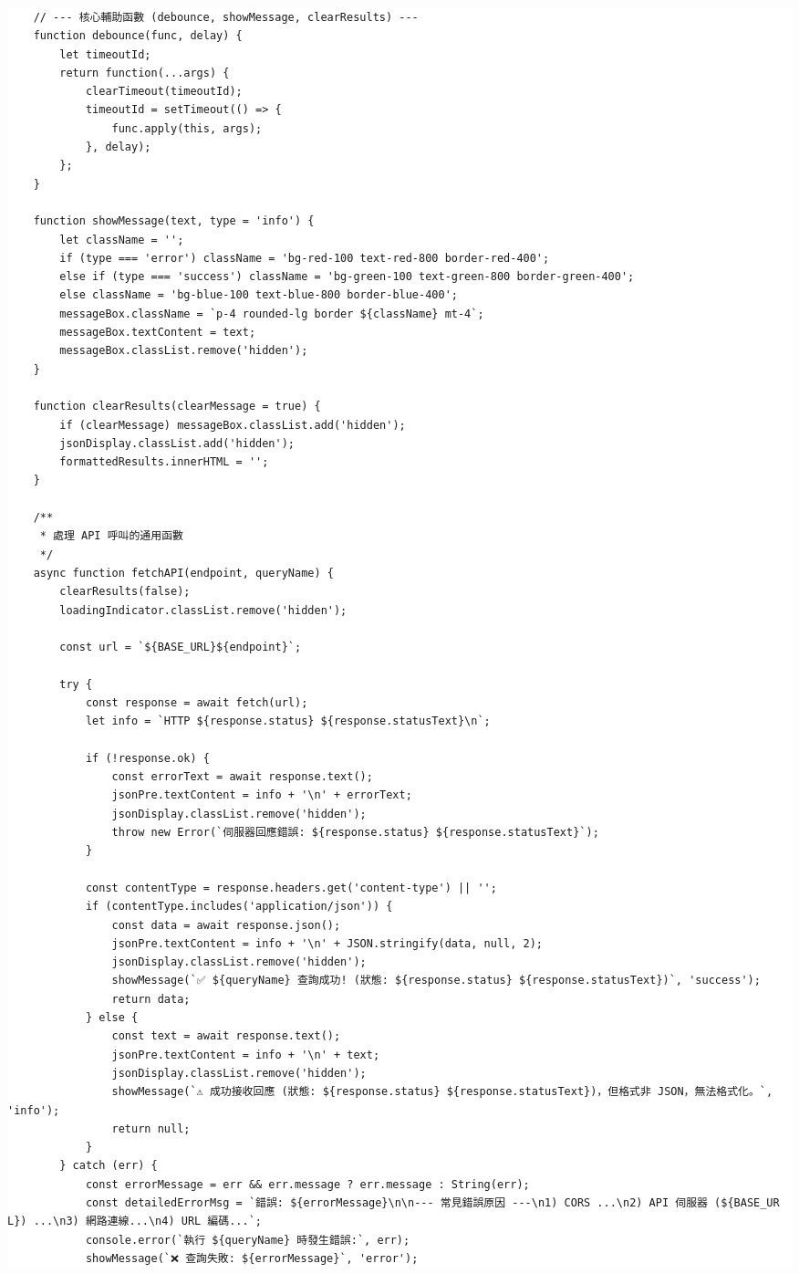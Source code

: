         // --- 核心輔助函數 (debounce, showMessage, clearResults) ---
        function debounce(func, delay) {
            let timeoutId;
            return function(...args) {
                clearTimeout(timeoutId);
                timeoutId = setTimeout(() => {
                    func.apply(this, args);
                }, delay);
            };
        }

        function showMessage(text, type = 'info') {
            let className = '';
            if (type === 'error') className = 'bg-red-100 text-red-800 border-red-400';
            else if (type === 'success') className = 'bg-green-100 text-green-800 border-green-400';
            else className = 'bg-blue-100 text-blue-800 border-blue-400';
            messageBox.className = `p-4 rounded-lg border ${className} mt-4`;
            messageBox.textContent = text;
            messageBox.classList.remove('hidden');
        }

        function clearResults(clearMessage = true) {
            if (clearMessage) messageBox.classList.add('hidden');
            jsonDisplay.classList.add('hidden');
            formattedResults.innerHTML = '';
        }

        /**
         * 處理 API 呼叫的通用函數
         */
        async function fetchAPI(endpoint, queryName) {
            clearResults(false); 
            loadingIndicator.classList.remove('hidden');
            
            const url = `${BASE_URL}${endpoint}`;
            
            try {
                const response = await fetch(url);
                let info = `HTTP ${response.status} ${response.statusText}\n`;

                if (!response.ok) {
                    const errorText = await response.text();
                    jsonPre.textContent = info + '\n' + errorText;
                    jsonDisplay.classList.remove('hidden');
                    throw new Error(`伺服器回應錯誤: ${response.status} ${response.statusText}`);
                }

                const contentType = response.headers.get('content-type') || '';
                if (contentType.includes('application/json')) {
                    const data = await response.json();
                    jsonPre.textContent = info + '\n' + JSON.stringify(data, null, 2);
                    jsonDisplay.classList.remove('hidden');
                    showMessage(`✅ ${queryName} 查詢成功! (狀態: ${response.status} ${response.statusText})`, 'success');
                    return data;
                } else {
                    const text = await response.text();
                    jsonPre.textContent = info + '\n' + text;
                    jsonDisplay.classList.remove('hidden');
                    showMessage(`⚠️ 成功接收回應 (狀態: ${response.status} ${response.statusText})，但格式非 JSON，無法格式化。`, 'info');
                    return null;
                }
            } catch (err) {
                const errorMessage = err && err.message ? err.message : String(err);
                const detailedErrorMsg = `錯誤: ${errorMessage}\n\n--- 常見錯誤原因 ---\n1) CORS ...\n2) API 伺服器 (${BASE_URL}) ...\n3) 網路連線...\n4) URL 編碼...`;
                console.error(`執行 ${queryName} 時發生錯誤:`, err);
                showMessage(`❌ 查詢失敗: ${errorMessage}`, 'error');